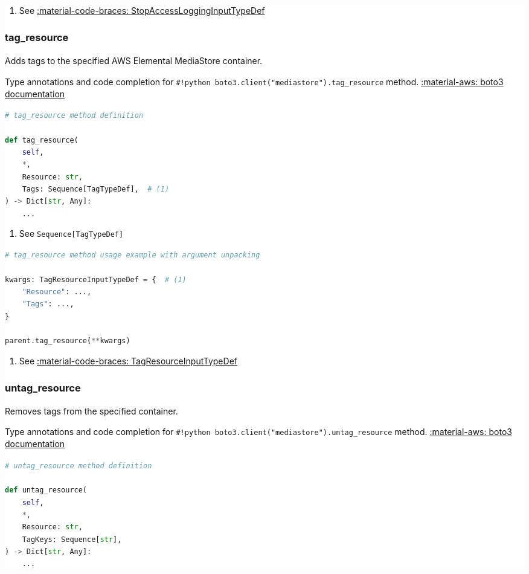 1. See [:material-code-braces: StopAccessLoggingInputTypeDef](./type_defs.md#stopaccesslogginginputtypedef)

### tag\_resource

Adds tags to the specified AWS Elemental MediaStore container.

Type annotations and code completion for `#!python boto3.client("mediastore").tag_resource` method.
[:material-aws: boto3 documentation](https://boto3.amazonaws.com/v1/documentation/api/latest/reference/services/mediastore/client/tag_resource.html)

```python
# tag_resource method definition

def tag_resource(
    self,
    *,
    Resource: str,
    Tags: Sequence[TagTypeDef],  # (1)
) -> Dict[str, Any]:
    ...
```

1. See `Sequence[TagTypeDef]`


```python
# tag_resource method usage example with argument unpacking

kwargs: TagResourceInputTypeDef = {  # (1)
    "Resource": ...,
    "Tags": ...,
}

parent.tag_resource(**kwargs)
```

1. See [:material-code-braces: TagResourceInputTypeDef](./type_defs.md#tagresourceinputtypedef)

### untag\_resource

Removes tags from the specified container.

Type annotations and code completion for `#!python boto3.client("mediastore").untag_resource` method.
[:material-aws: boto3 documentation](https://boto3.amazonaws.com/v1/documentation/api/latest/reference/services/mediastore/client/untag_resource.html)

```python
# untag_resource method definition

def untag_resource(
    self,
    *,
    Resource: str,
    TagKeys: Sequence[str],
) -> Dict[str, Any]:
    ...
```
